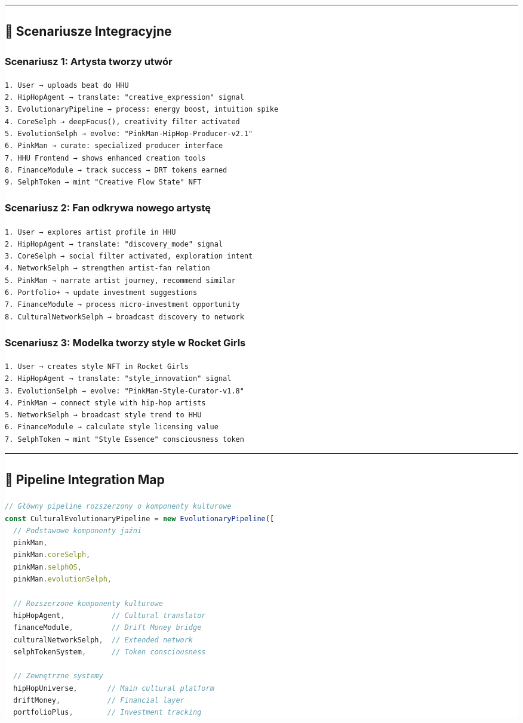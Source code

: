 
---

## 🎵 Scenariusze Integracyjne

### Scenariusz 1: Artysta tworzy utwór
```
1. User → uploads beat do HHU
2. HipHopAgent → translate: "creative_expression" signal
3. EvolutionaryPipeline → process: energy boost, intuition spike  
4. CoreSelph → deepFocus(), creativity filter activated
5. EvolutionSelph → evolve: "PinkMan-HipHop-Producer-v2.1"
6. PinkMan → curate: specialized producer interface
7. HHU Frontend → shows enhanced creation tools
8. FinanceModule → track success → DRT tokens earned
9. SelphToken → mint "Creative Flow State" NFT
```

### Scenariusz 2: Fan odkrywa nowego artystę
```
1. User → explores artist profile in HHU
2. HipHopAgent → translate: "discovery_mode" signal
3. CoreSelph → social filter activated, exploration intent
4. NetworkSelph → strengthen artist-fan relation
5. PinkMan → narrate artist journey, recommend similar
6. Portfolio+ → update investment suggestions
7. FinanceModule → process micro-investment opportunity
8. CulturalNetworkSelph → broadcast discovery to network
```

### Scenariusz 3: Modelka tworzy style w Rocket Girls
```
1. User → creates style NFT in Rocket Girls
2. HipHopAgent → translate: "style_innovation" signal  
3. EvolutionSelph → evolve: "PinkMan-Style-Curator-v1.8"
4. PinkMan → connect style with hip-hop artists
5. NetworkSelph → broadcast style trend to HHU
6. FinanceModule → calculate style licensing value
7. SelphToken → mint "Style Essence" consciousness token
```

---

## 🔗 Pipeline Integration Map

```typescript
// Główny pipeline rozszerzony o komponenty kulturowe
const CulturalEvolutionaryPipeline = new EvolutionaryPipeline([
  // Podstawowe komponenty jaźni
  pinkMan,
  pinkMan.coreSelph,
  pinkMan.selphOS, 
  pinkMan.evolutionSelph,
  
  // Rozszerzone komponenty kulturowe
  hipHopAgent,           // Cultural translator
  financeModule,         // Drift Money bridge
  culturalNetworkSelph,  // Extended network
  selphTokenSystem,      // Token consciousness
  
  // Zewnętrzne systemy
  hipHopUniverse,       // Main cultural platform
  driftMoney,           // Financial layer
  portfolioPlus,        // Investment tracking  
```